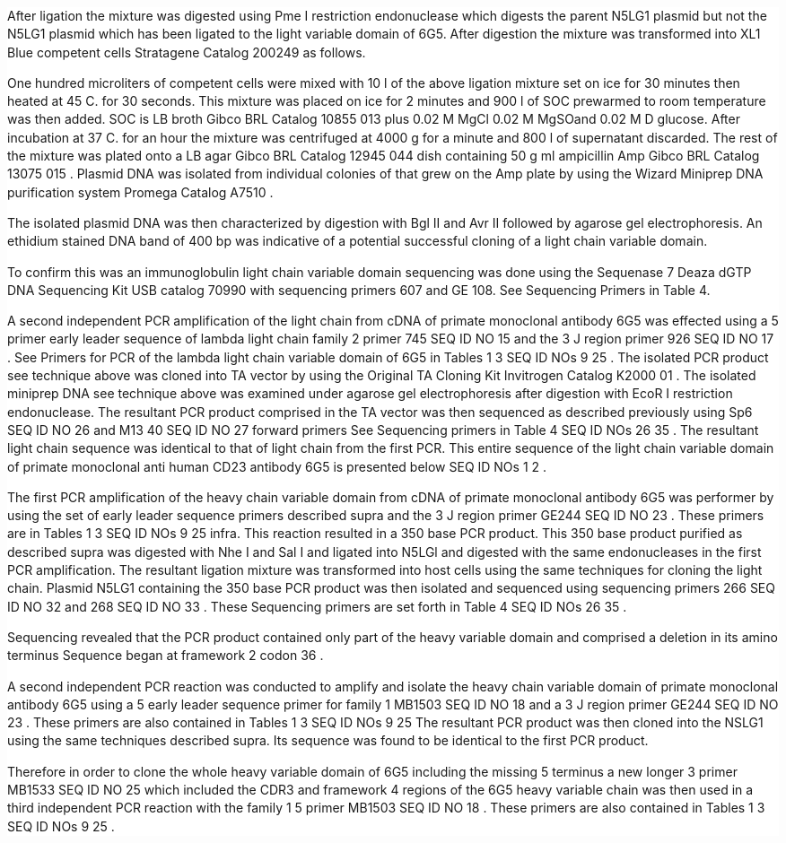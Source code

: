 After ligation the mixture was digested using Pme I restriction endonuclease which digests the parent N5LG1 plasmid but not the N5LG1 plasmid which has been ligated to the light variable domain of 6G5. After digestion the mixture was transformed into XL1 Blue competent cells Stratagene Catalog 200249 as follows.

One hundred microliters of competent cells were mixed with 10 l of the above ligation mixture set on ice for 30 minutes then heated at 45 C. for 30 seconds. This mixture was placed on ice for 2 minutes and 900 l of SOC prewarmed to room temperature was then added. SOC is LB broth Gibco BRL Catalog 10855 013 plus 0.02 M MgCl 0.02 M MgSOand 0.02 M D glucose. After incubation at 37 C. for an hour the mixture was centrifuged at 4000 g for a minute and 800 l of supernatant discarded. The rest of the mixture was plated onto a LB agar Gibco BRL Catalog 12945 044 dish containing 50 g ml ampicillin Amp Gibco BRL Catalog 13075 015 . Plasmid DNA was isolated from individual colonies of that grew on the Amp plate by using the Wizard Miniprep DNA purification system Promega Catalog A7510 .

The isolated plasmid DNA was then characterized by digestion with Bgl II and Avr II followed by agarose gel electrophoresis. An ethidium stained DNA band of 400 bp was indicative of a potential successful cloning of a light chain variable domain.

To confirm this was an immunoglobulin light chain variable domain sequencing was done using the Sequenase 7 Deaza dGTP DNA Sequencing Kit USB catalog 70990 with sequencing primers 607 and GE 108. See Sequencing Primers in Table 4. 

A second independent PCR amplification of the light chain from cDNA of primate monoclonal antibody 6G5 was effected using a 5 primer early leader sequence of lambda light chain family 2 primer 745 SEQ ID NO 15 and the 3 J region primer 926 SEQ ID NO 17 . See Primers for PCR of the lambda light chain variable domain of 6G5 in Tables 1 3 SEQ ID NOs 9 25 . The isolated PCR product see technique above was cloned into TA vector by using the Original TA Cloning Kit Invitrogen Catalog K2000 01 . The isolated miniprep DNA see technique above was examined under agarose gel electrophoresis after digestion with EcoR I restriction endonuclease. The resultant PCR product comprised in the TA vector was then sequenced as described previously using Sp6 SEQ ID NO 26 and M13 40 SEQ ID NO 27 forward primers See Sequencing primers in Table 4 SEQ ID NOs 26 35 . The resultant light chain sequence was identical to that of light chain from the first PCR. This entire sequence of the light chain variable domain of primate monoclonal anti human CD23 antibody 6G5 is presented below SEQ ID NOs 1 2 .

The first PCR amplification of the heavy chain variable domain from cDNA of primate monoclonal antibody 6G5 was performer by using the set of early leader sequence primers described supra and the 3 J region primer GE244 SEQ ID NO 23 . These primers are in Tables 1 3 SEQ ID NOs 9 25 infra. This reaction resulted in a 350 base PCR product. This 350 base product purified as described supra was digested with Nhe I and Sal I and ligated into N5LGl and digested with the same endonucleases in the first PCR amplification. The resultant ligation mixture was transformed into host cells using the same techniques for cloning the light chain. Plasmid N5LG1 containing the 350 base PCR product was then isolated and sequenced using sequencing primers 266 SEQ ID NO 32 and 268 SEQ ID NO 33 . These Sequencing primers are set forth in Table 4 SEQ ID NOs 26 35 . 

Sequencing revealed that the PCR product contained only part of the heavy variable domain and comprised a deletion in its amino terminus Sequence began at framework 2 codon 36 .

A second independent PCR reaction was conducted to amplify and isolate the heavy chain variable domain of primate monoclonal antibody 6G5 using a 5 early leader sequence primer for family 1 MB1503 SEQ ID NO 18 and a 3 J region primer GE244 SEQ ID NO 23 . These primers are also contained in Tables 1 3 SEQ ID NOs 9 25 The resultant PCR product was then cloned into the NSLG1 using the same techniques described supra. Its sequence was found to be identical to the first PCR product.

Therefore in order to clone the whole heavy variable domain of 6G5 including the missing 5 terminus a new longer 3 primer MB1533 SEQ ID NO 25 which included the CDR3 and framework 4 regions of the 6G5 heavy variable chain was then used in a third independent PCR reaction with the family 1 5 primer MB1503 SEQ ID NO 18 . These primers are also contained in Tables 1 3 SEQ ID NOs 9 25 . 
